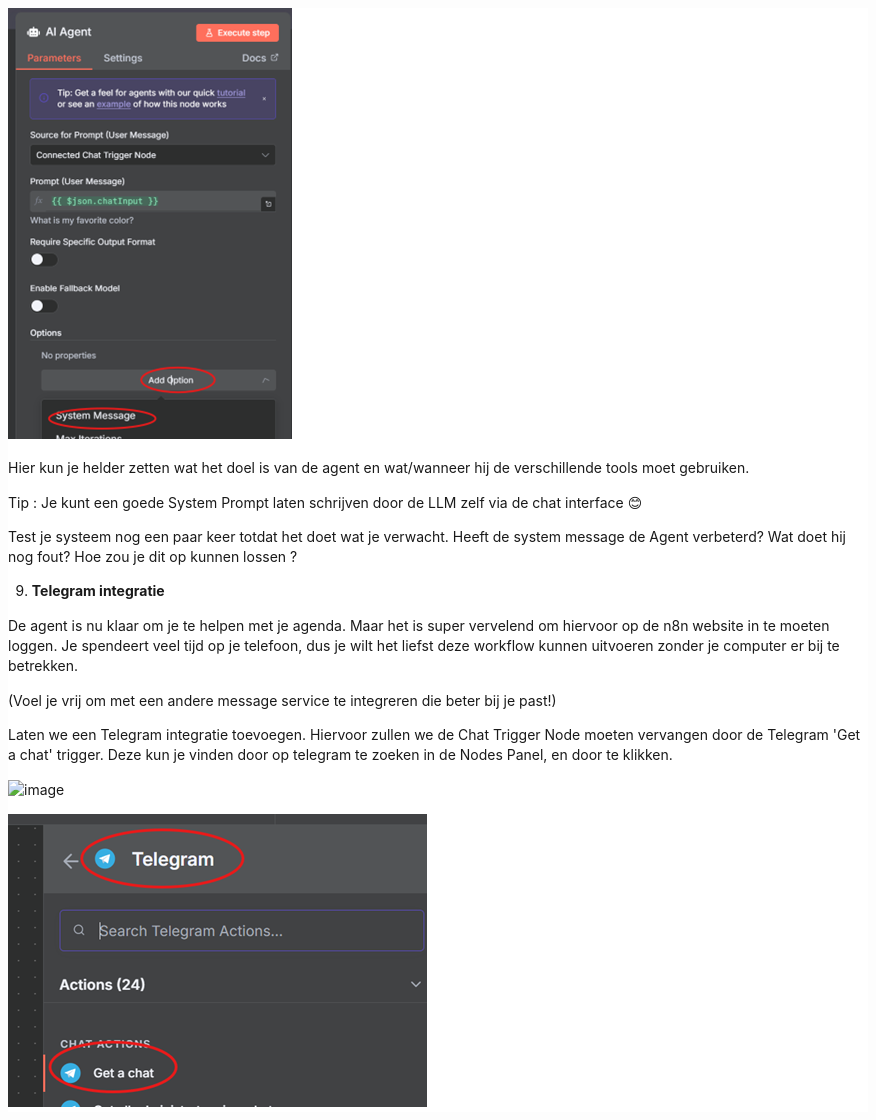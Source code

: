 ![](media/image17.png)

Hier kun je helder zetten wat het doel is van de agent en wat/wanneer
hij de verschillende tools moet gebruiken.

Tip : Je kunt een goede System Prompt laten schrijven door de LLM zelf
via de chat interface 😊

Test je systeem nog een paar keer totdat het doet wat je verwacht. Heeft
de system message de Agent verbeterd? Wat doet hij nog fout? Hoe zou je
dit op kunnen lossen ?

9.  **Telegram integratie**

De agent is nu klaar om je te helpen met je agenda. Maar het is super
vervelend om hiervoor op de n8n website in te moeten loggen. Je
spendeert veel tijd op je telefoon, dus je wilt het liefst deze workflow
kunnen uitvoeren zonder je computer er bij te betrekken.

(Voel je vrij om met een andere message service te integreren die beter
bij je past!)

Laten we een Telegram integratie toevoegen. Hiervoor zullen we de Chat
Trigger Node moeten vervangen door de Telegram 'Get a chat' trigger.
Deze kun je vinden door op telegram te zoeken in de Nodes Panel, en door
te klikken.

<img width="578" height="676" alt="image" src="https://github.com/user-attachments/assets/9a77ed83-280a-41cf-931c-7a62ae48fd9b" />

![](media/image18.png)